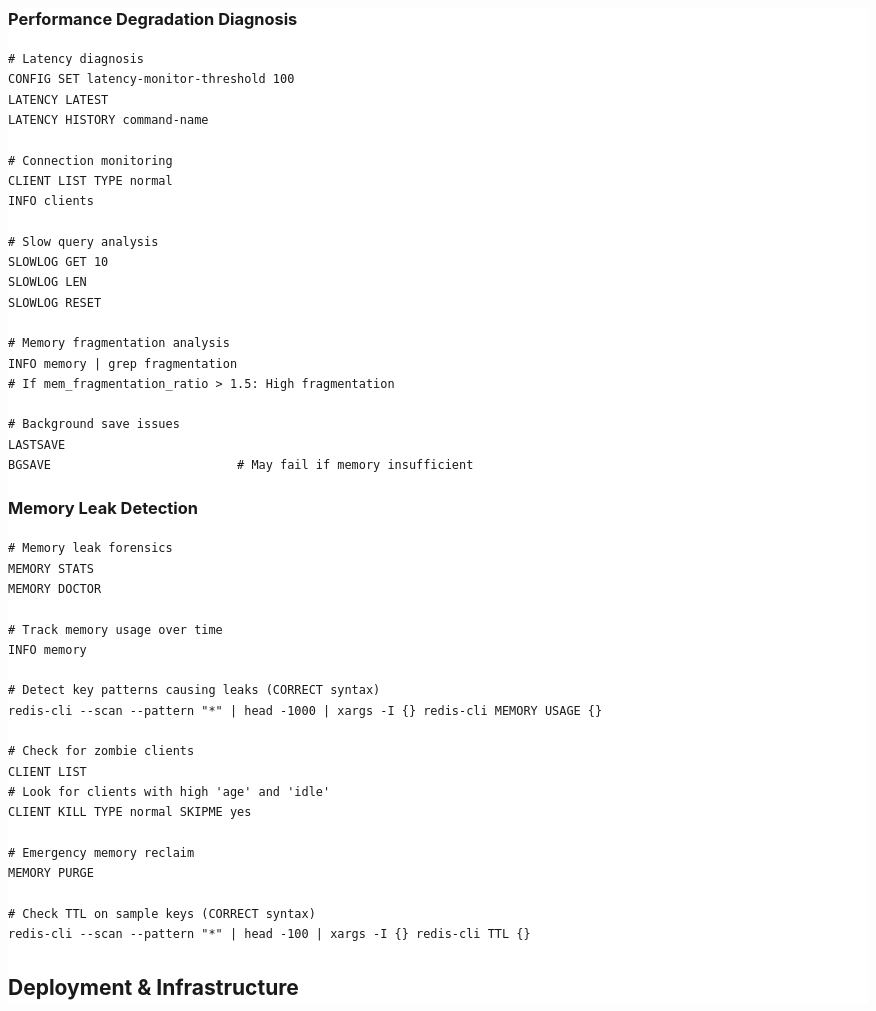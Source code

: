 ### Performance Degradation Diagnosis

```redis
# Latency diagnosis
CONFIG SET latency-monitor-threshold 100
LATENCY LATEST
LATENCY HISTORY command-name

# Connection monitoring
CLIENT LIST TYPE normal
INFO clients

# Slow query analysis
SLOWLOG GET 10
SLOWLOG LEN
SLOWLOG RESET

# Memory fragmentation analysis
INFO memory | grep fragmentation
# If mem_fragmentation_ratio > 1.5: High fragmentation

# Background save issues
LASTSAVE
BGSAVE                          # May fail if memory insufficient
```

### Memory Leak Detection

```redis
# Memory leak forensics
MEMORY STATS
MEMORY DOCTOR

# Track memory usage over time
INFO memory

# Detect key patterns causing leaks (CORRECT syntax)
redis-cli --scan --pattern "*" | head -1000 | xargs -I {} redis-cli MEMORY USAGE {}

# Check for zombie clients
CLIENT LIST
# Look for clients with high 'age' and 'idle'
CLIENT KILL TYPE normal SKIPME yes

# Emergency memory reclaim
MEMORY PURGE

# Check TTL on sample keys (CORRECT syntax)
redis-cli --scan --pattern "*" | head -100 | xargs -I {} redis-cli TTL {}
```

## Deployment & Infrastructure
